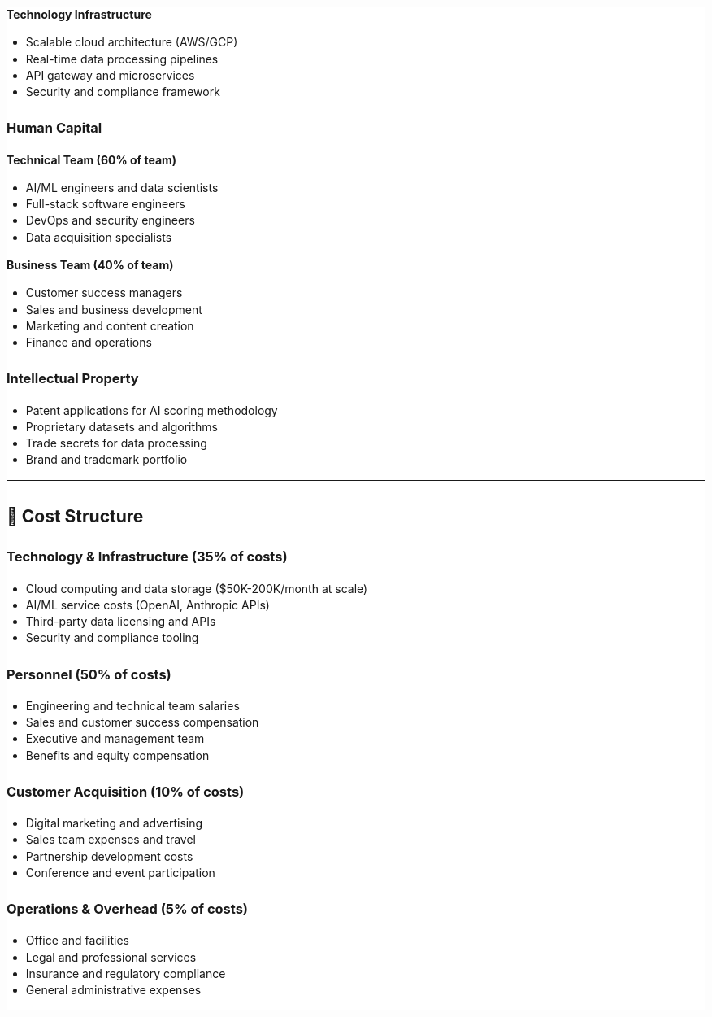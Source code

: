 **Technology Infrastructure**
- Scalable cloud architecture (AWS/GCP)
- Real-time data processing pipelines
- API gateway and microservices
- Security and compliance framework

### Human Capital
**Technical Team (60% of team)**
- AI/ML engineers and data scientists
- Full-stack software engineers
- DevOps and security engineers
- Data acquisition specialists

**Business Team (40% of team)**
- Customer success managers
- Sales and business development
- Marketing and content creation
- Finance and operations

### Intellectual Property
- Patent applications for AI scoring methodology
- Proprietary datasets and algorithms
- Trade secrets for data processing
- Brand and trademark portfolio

---

## 💸 **Cost Structure**

### Technology & Infrastructure (35% of costs)
- Cloud computing and data storage ($50K-200K/month at scale)
- AI/ML service costs (OpenAI, Anthropic APIs)
- Third-party data licensing and APIs
- Security and compliance tooling

### Personnel (50% of costs)
- Engineering and technical team salaries
- Sales and customer success compensation
- Executive and management team
- Benefits and equity compensation

### Customer Acquisition (10% of costs)
- Digital marketing and advertising
- Sales team expenses and travel
- Partnership development costs
- Conference and event participation

### Operations & Overhead (5% of costs)
- Office and facilities
- Legal and professional services
- Insurance and regulatory compliance
- General administrative expenses

---